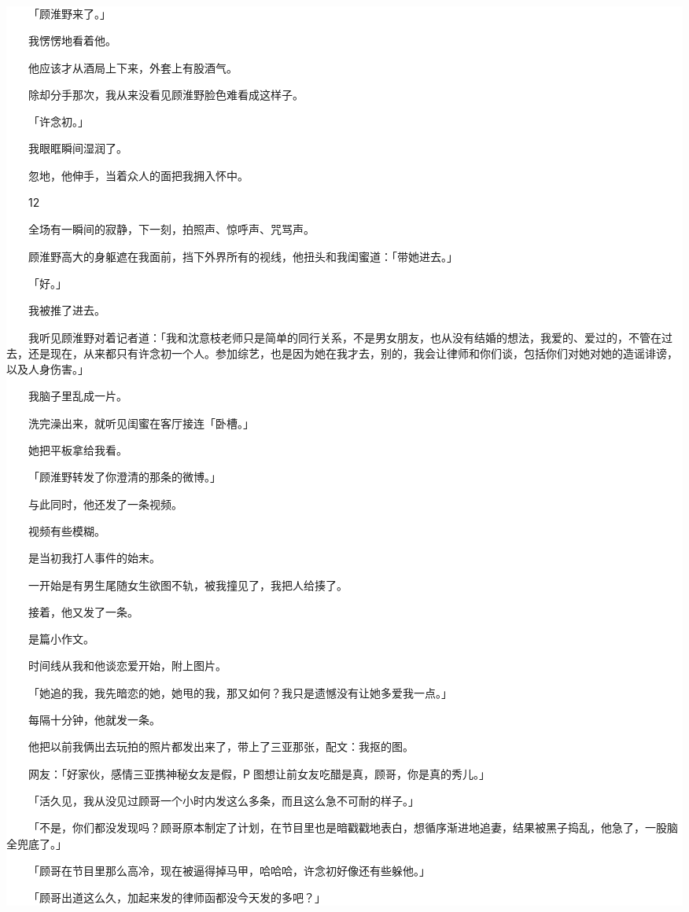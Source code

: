 &emsp;&emsp;「顾淮野来了。」  
  
&emsp;&emsp;我愣愣地看着他。  
  
&emsp;&emsp;他应该才从酒局上下来，外套上有股酒气。  
  
&emsp;&emsp;除却分手那次，我从来没看见顾淮野脸色难看成这样子。  
  
&emsp;&emsp;「许念初。」  
  
&emsp;&emsp;我眼眶瞬间湿润了。  
  
&emsp;&emsp;忽地，他伸手，当着众人的面把我拥入怀中。  
  
&emsp;&emsp;12  
  
&emsp;&emsp;全场有一瞬间的寂静，下一刻，拍照声、惊呼声、咒骂声。  
  
&emsp;&emsp;顾淮野高大的身躯遮在我面前，挡下外界所有的视线，他扭头和我闺蜜道：「带她进去。」  
  
&emsp;&emsp;「好。」  
  
&emsp;&emsp;我被推了进去。  
  
&emsp;&emsp;我听见顾淮野对着记者道：「我和沈意枝老师只是简单的同行关系，不是男女朋友，也从没有结婚的想法，我爱的、爱过的，不管在过去，还是现在，从来都只有许念初一个人。参加综艺，也是因为她在我才去，别的，我会让律师和你们谈，包括你们对她对她的造谣诽谤，以及人身伤害。」  
  
&emsp;&emsp;我脑子里乱成一片。  
  
&emsp;&emsp;洗完澡出来，就听见闺蜜在客厅接连「卧槽。」  
  
&emsp;&emsp;她把平板拿给我看。  
  
&emsp;&emsp;「顾淮野转发了你澄清的那条的微博。」  
  
&emsp;&emsp;与此同时，他还发了一条视频。  
  
&emsp;&emsp;视频有些模糊。  
  
&emsp;&emsp;是当初我打人事件的始末。  
  
&emsp;&emsp;一开始是有男生尾随女生欲图不轨，被我撞见了，我把人给揍了。  
  
&emsp;&emsp;接着，他又发了一条。  
  
&emsp;&emsp;是篇小作文。  
  
&emsp;&emsp;时间线从我和他谈恋爱开始，附上图片。  
  
&emsp;&emsp;「她追的我，我先暗恋的她，她甩的我，那又如何？我只是遗憾没有让她多爱我一点。」  
  
&emsp;&emsp;每隔十分钟，他就发一条。  
  
&emsp;&emsp;他把以前我俩出去玩拍的照片都发出来了，带上了三亚那张，配文：我抠的图。  
  
&emsp;&emsp;网友：「好家伙，感情三亚携神秘女友是假，P 图想让前女友吃醋是真，顾哥，你是真的秀儿。」  
  
&emsp;&emsp;「活久见，我从没见过顾哥一个小时内发这么多条，而且这么急不可耐的样子。」  
  
&emsp;&emsp;「不是，你们都没发现吗？顾哥原本制定了计划，在节目里也是暗戳戳地表白，想循序渐进地追妻，结果被黑子捣乱，他急了，一股脑全兜底了。」  
  
&emsp;&emsp;「顾哥在节目里那么高冷，现在被逼得掉马甲，哈哈哈，许念初好像还有些躲他。」  
  
&emsp;&emsp;「顾哥出道这么久，加起来发的律师函都没今天发的多吧？」  
  